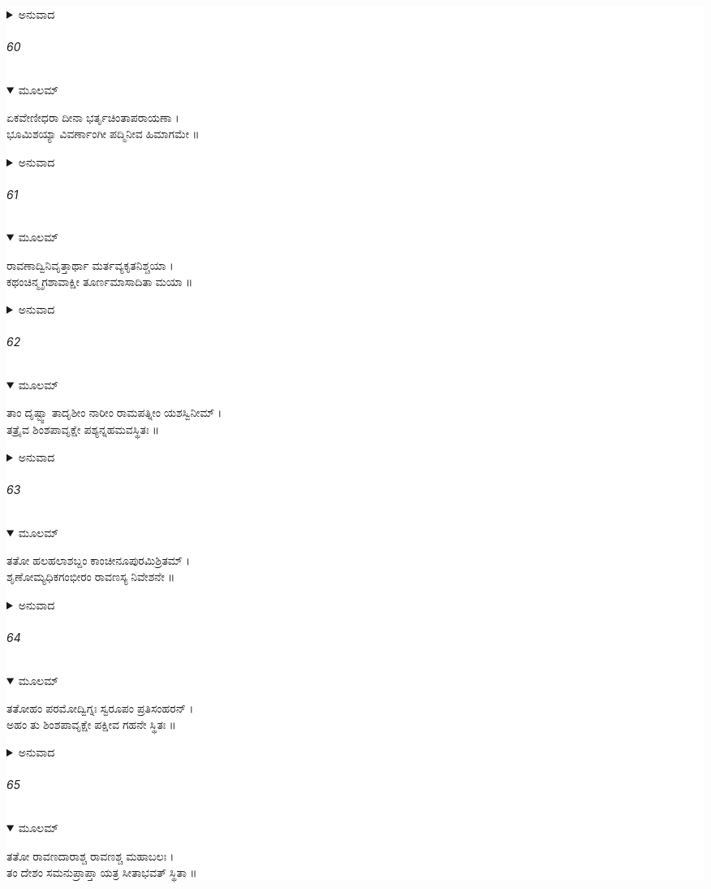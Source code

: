 <details><summary>ಅನುವಾದ</summary></details>

###### 60


<details open><summary>ಮೂಲಮ್</summary>

ಏಕವೇಣೀಧರಾ ದೀನಾ ಭರ್ತೃಚಿಂತಾಪರಾಯಣಾ ।  
ಭೂಮಿಶಯ್ಯಾ ವಿವರ್ಣಾಂಗೀ ಪದ್ಮಿನೀವ ಹಿಮಾಗಮೇ ॥
</details>

<details><summary>ಅನುವಾದ</summary></details>

###### 61


<details open><summary>ಮೂಲಮ್</summary>

ರಾವಣಾದ್ವಿನಿವೃತ್ತಾರ್ಥಾ ಮರ್ತವ್ಯಕೃತನಿಶ್ಚಯಾ ।  
ಕಥಂಚಿನ್ಮೃಗಶಾವಾಕ್ಷೀ ತೂರ್ಣಮಾಸಾದಿತಾ ಮಯಾ ॥
</details>

<details><summary>ಅನುವಾದ</summary></details>

###### 62


<details open><summary>ಮೂಲಮ್</summary>

ತಾಂ ದೃಷ್ಟ್ವಾ ತಾದೃಶೀಂ ನಾರೀಂ ರಾಮಪತ್ನೀಂ ಯಶಸ್ವಿನೀಮ್ ।  
ತತ್ರೈವ ಶಿಂಶಪಾವೃಕ್ಷೇ ಪಶ್ಯನ್ನಹಮವಸ್ಥಿತಃ ॥
</details>

<details><summary>ಅನುವಾದ</summary></details>

###### 63


<details open><summary>ಮೂಲಮ್</summary>

ತತೋ ಹಲಹಲಾಶಬ್ದಂ ಕಾಂಚೀನೂಪುರಮಿಶ್ರಿತಮ್ ।  
ಶೃಣೋಮ್ಯಧಿಕಗಂಭೀರಂ ರಾವಣಸ್ಯ ನಿವೇಶನೇ ॥
</details>

<details><summary>ಅನುವಾದ</summary></details>

###### 64


<details open><summary>ಮೂಲಮ್</summary>

ತತೋಹಂ ಪರಮೋದ್ವಿಗ್ನಃ ಸ್ವರೂಪಂ ಪ್ರತಿಸಂಹರನ್ ।  
ಅಹಂ ತು ಶಿಂಶಪಾವೃಕ್ಷೇ ಪಕ್ಷೀವ ಗಹನೇ ಸ್ಥಿತಃ ॥
</details>

<details><summary>ಅನುವಾದ</summary></details>

###### 65


<details open><summary>ಮೂಲಮ್</summary>

ತತೋ ರಾವಣದಾರಾಶ್ಚ ರಾವಣಶ್ಚ ಮಹಾಬಲಃ ।  
ತಂ ದೇಶಂ ಸಮನುಪ್ರಾಪ್ತಾ ಯತ್ರ ಸೀತಾಭವತ್ ಸ್ಥಿತಾ ॥
</details>
